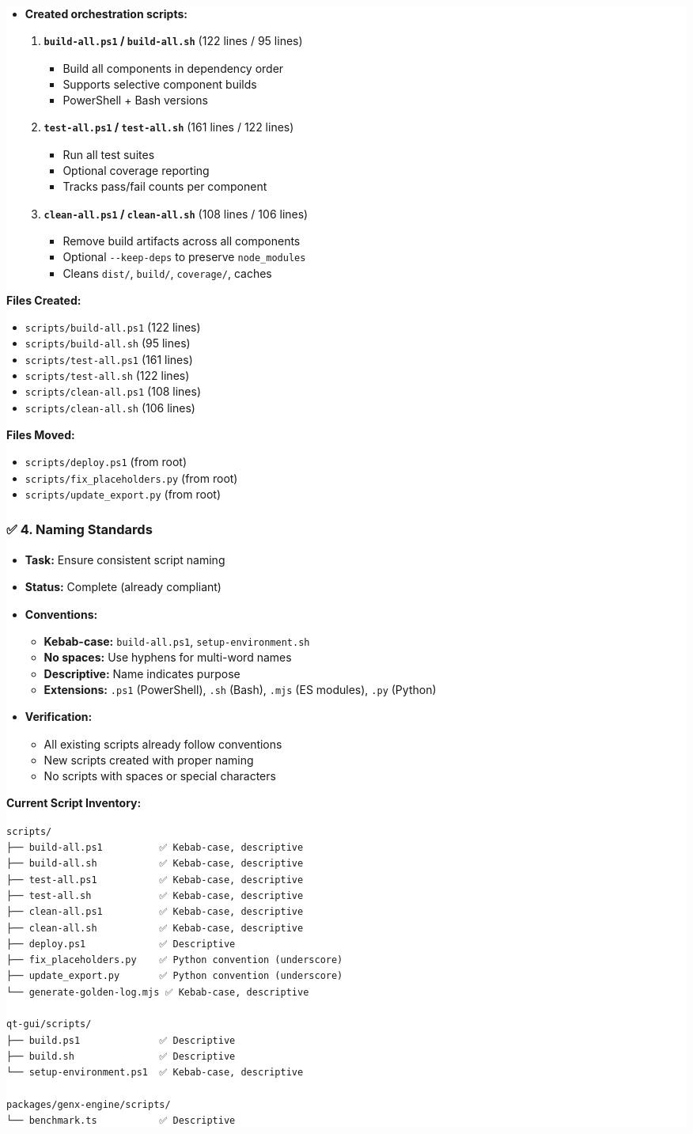   - **Created orchestration scripts:**
    1. **`build-all.ps1` / `build-all.sh`** (122 lines / 95 lines)
       - Build all components in dependency order
       - Supports selective component builds
       - PowerShell + Bash versions
    
    2. **`test-all.ps1` / `test-all.sh`** (161 lines / 122 lines)
       - Run all test suites
       - Optional coverage reporting
       - Tracks pass/fail counts per component
    
    3. **`clean-all.ps1` / `clean-all.sh`** (108 lines / 106 lines)
       - Remove build artifacts across all components
       - Optional `--keep-deps` to preserve `node_modules`
       - Cleans `dist/`, `build/`, `coverage/`, caches

**Files Created:**
- `scripts/build-all.ps1` (122 lines)
- `scripts/build-all.sh` (95 lines)
- `scripts/test-all.ps1` (161 lines)
- `scripts/test-all.sh` (122 lines)
- `scripts/clean-all.ps1` (108 lines)
- `scripts/clean-all.sh` (106 lines)

**Files Moved:**
- `scripts/deploy.ps1` (from root)
- `scripts/fix_placeholders.py` (from root)
- `scripts/update_export.py` (from root)

### ✅ 4. Naming Standards
- **Task:** Ensure consistent script naming
- **Status:** Complete (already compliant)
- **Conventions:**
  - **Kebab-case:** `build-all.ps1`, `setup-environment.sh`
  - **No spaces:** Use hyphens for multi-word names
  - **Descriptive:** Name indicates purpose
  - **Extensions:** `.ps1` (PowerShell), `.sh` (Bash), `.mjs` (ES modules), `.py` (Python)
  
- **Verification:**
  - All existing scripts already follow conventions
  - New scripts created with proper naming
  - No scripts with spaces or special characters

**Current Script Inventory:**
```
scripts/
├── build-all.ps1          ✅ Kebab-case, descriptive
├── build-all.sh           ✅ Kebab-case, descriptive
├── test-all.ps1           ✅ Kebab-case, descriptive
├── test-all.sh            ✅ Kebab-case, descriptive
├── clean-all.ps1          ✅ Kebab-case, descriptive
├── clean-all.sh           ✅ Kebab-case, descriptive
├── deploy.ps1             ✅ Descriptive
├── fix_placeholders.py    ✅ Python convention (underscore)
├── update_export.py       ✅ Python convention (underscore)
└── generate-golden-log.mjs ✅ Kebab-case, descriptive

qt-gui/scripts/
├── build.ps1              ✅ Descriptive
├── build.sh               ✅ Descriptive
└── setup-environment.ps1  ✅ Kebab-case, descriptive

packages/genx-engine/scripts/
└── benchmark.ts           ✅ Descriptive
```
